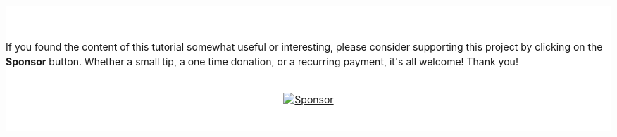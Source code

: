 <br>

***
If you found the content of this tutorial somewhat useful or interesting, please consider supporting this project by clicking on the **Sponsor** button.  Whether a small tip, a one time donation, or a recurring payment, it's all welcome! Thank you!<br><br>
<p align="center">
 <a href="https://github.com/sponsors/PAMinerva">
         <img alt="Sponsor" src="https://paminerva.github.io/docs/LearnDirectX/images/sponsor.PNG">
      </a>
</p><br>